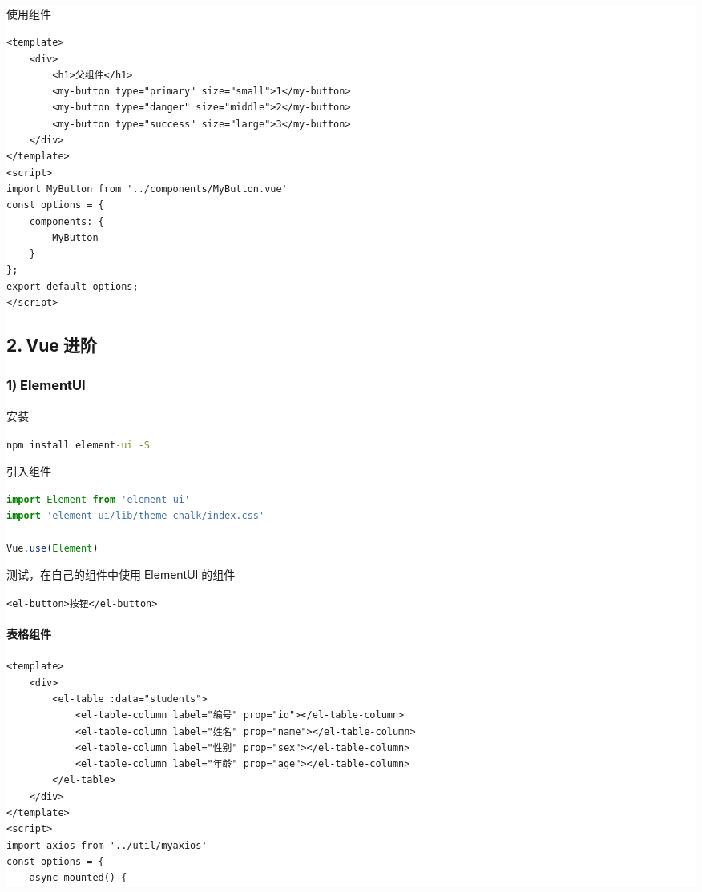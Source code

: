 使用组件

```vue
<template>
    <div>
        <h1>父组件</h1>
        <my-button type="primary" size="small">1</my-button>
        <my-button type="danger" size="middle">2</my-button>
        <my-button type="success" size="large">3</my-button>
    </div>
</template>
<script>
import MyButton from '../components/MyButton.vue'
const options = {
    components: {
        MyButton
    }
};
export default options;
</script>
```



## 2. Vue 进阶

### 1) ElementUI

安装

```cmd
npm install element-ui -S
```



引入组件

```js
import Element from 'element-ui'
import 'element-ui/lib/theme-chalk/index.css'

Vue.use(Element)
```



测试，在自己的组件中使用 ElementUI 的组件

```vue
<el-button>按钮</el-button>
```



#### 表格组件

```vue
<template>
    <div>
        <el-table :data="students">
            <el-table-column label="编号" prop="id"></el-table-column>
            <el-table-column label="姓名" prop="name"></el-table-column>
            <el-table-column label="性别" prop="sex"></el-table-column>
            <el-table-column label="年龄" prop="age"></el-table-column>
        </el-table>
    </div>
</template>
<script>
import axios from '../util/myaxios'
const options = {
    async mounted() {
```